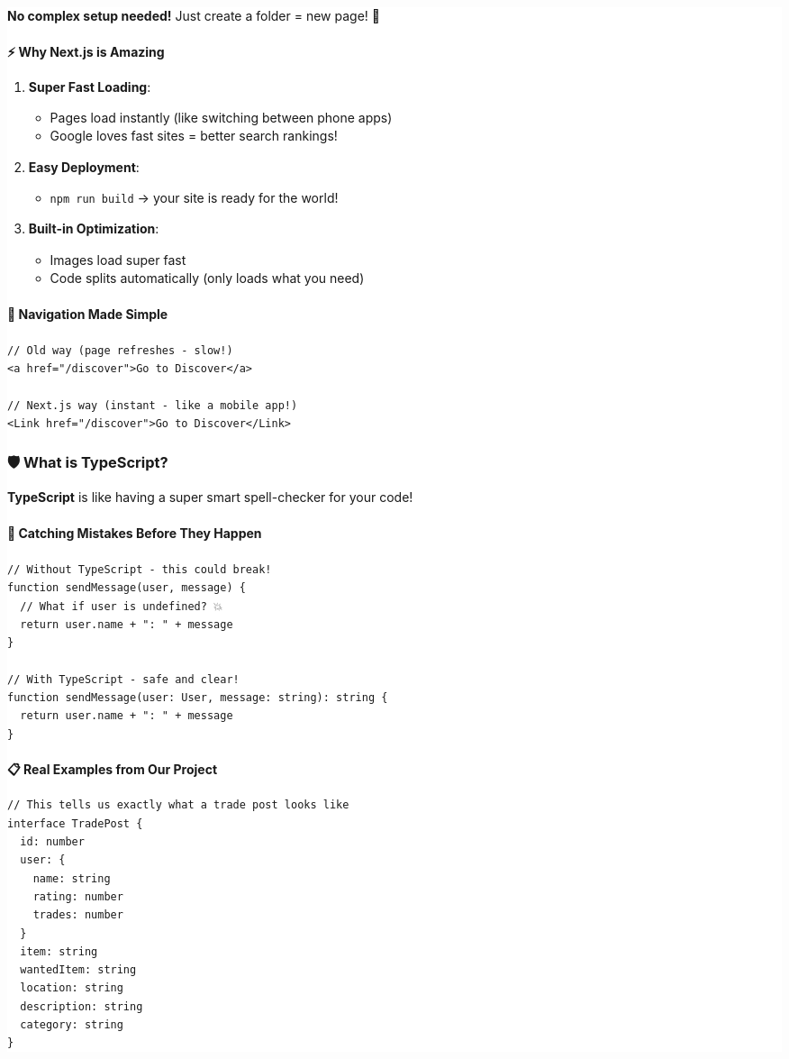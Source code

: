 **No complex setup needed!** Just create a folder = new page! 🎉

#### ⚡ Why Next.js is Amazing

1. **Super Fast Loading**: 
   - Pages load instantly (like switching between phone apps)
   - Google loves fast sites = better search rankings!

2. **Easy Deployment**:
   - `npm run build` → your site is ready for the world!

3. **Built-in Optimization**:
   - Images load super fast
   - Code splits automatically (only loads what you need)

#### 🔗 Navigation Made Simple

```tsx
// Old way (page refreshes - slow!)
<a href="/discover">Go to Discover</a>

// Next.js way (instant - like a mobile app!)
<Link href="/discover">Go to Discover</Link>
```

### 🛡️ What is TypeScript?

**TypeScript** is like having a super smart spell-checker for your code!

#### 🎯 Catching Mistakes Before They Happen

```tsx
// Without TypeScript - this could break!
function sendMessage(user, message) {
  // What if user is undefined? 💥
  return user.name + ": " + message
}

// With TypeScript - safe and clear!
function sendMessage(user: User, message: string): string {
  return user.name + ": " + message
}
```

#### 📋 Real Examples from Our Project

```tsx
// This tells us exactly what a trade post looks like
interface TradePost {
  id: number
  user: {
    name: string
    rating: number
    trades: number
  }
  item: string
  wantedItem: string
  location: string
  description: string
  category: string
}
```
